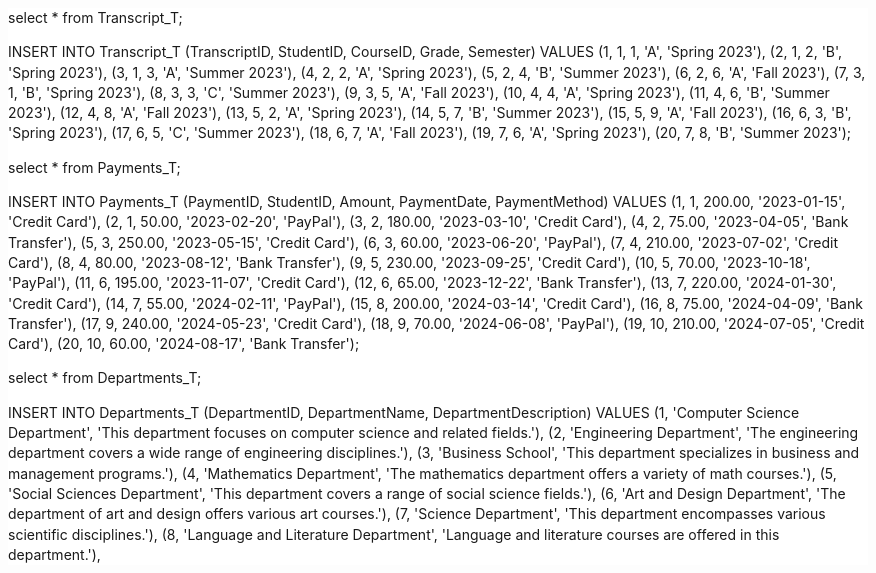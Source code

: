 
select * from Transcript_T;

INSERT INTO Transcript_T (TranscriptID, StudentID, CourseID, Grade, Semester)
VALUES
    (1, 1, 1, 'A', 'Spring 2023'),
    (2, 1, 2, 'B', 'Spring 2023'),
    (3, 1, 3, 'A', 'Summer 2023'),
    (4, 2, 2, 'A', 'Spring 2023'),
    (5, 2, 4, 'B', 'Summer 2023'),
    (6, 2, 6, 'A', 'Fall 2023'),
    (7, 3, 1, 'B', 'Spring 2023'),
    (8, 3, 3, 'C', 'Summer 2023'),
    (9, 3, 5, 'A', 'Fall 2023'),
    (10, 4, 4, 'A', 'Spring 2023'),
    (11, 4, 6, 'B', 'Summer 2023'),
    (12, 4, 8, 'A', 'Fall 2023'),
    (13, 5, 2, 'A', 'Spring 2023'),
    (14, 5, 7, 'B', 'Summer 2023'),
    (15, 5, 9, 'A', 'Fall 2023'),
    (16, 6, 3, 'B', 'Spring 2023'),
    (17, 6, 5, 'C', 'Summer 2023'),
    (18, 6, 7, 'A', 'Fall 2023'),
    (19, 7, 6, 'A', 'Spring 2023'),
    (20, 7, 8, 'B', 'Summer 2023');

select * from Payments_T;

INSERT INTO Payments_T (PaymentID, StudentID, Amount, PaymentDate, PaymentMethod)
VALUES
    (1, 1, 200.00, '2023-01-15', 'Credit Card'),
    (2, 1, 50.00, '2023-02-20', 'PayPal'),
    (3, 2, 180.00, '2023-03-10', 'Credit Card'),
    (4, 2, 75.00, '2023-04-05', 'Bank Transfer'),
    (5, 3, 250.00, '2023-05-15', 'Credit Card'),
    (6, 3, 60.00, '2023-06-20', 'PayPal'),
    (7, 4, 210.00, '2023-07-02', 'Credit Card'),
    (8, 4, 80.00, '2023-08-12', 'Bank Transfer'),
    (9, 5, 230.00, '2023-09-25', 'Credit Card'),
    (10, 5, 70.00, '2023-10-18', 'PayPal'),
    (11, 6, 195.00, '2023-11-07', 'Credit Card'),
    (12, 6, 65.00, '2023-12-22', 'Bank Transfer'),
    (13, 7, 220.00, '2024-01-30', 'Credit Card'),
    (14, 7, 55.00, '2024-02-11', 'PayPal'),
    (15, 8, 200.00, '2024-03-14', 'Credit Card'),
    (16, 8, 75.00, '2024-04-09', 'Bank Transfer'),
    (17, 9, 240.00, '2024-05-23', 'Credit Card'),
    (18, 9, 70.00, '2024-06-08', 'PayPal'),
    (19, 10, 210.00, '2024-07-05', 'Credit Card'),
    (20, 10, 60.00, '2024-08-17', 'Bank Transfer');

select * from Departments_T;

INSERT INTO Departments_T (DepartmentID, DepartmentName, DepartmentDescription)
VALUES
    (1, 'Computer Science Department', 'This department focuses on computer science and related fields.'),
    (2, 'Engineering Department', 'The engineering department covers a wide range of engineering disciplines.'),
    (3, 'Business School', 'This department specializes in business and management programs.'),
    (4, 'Mathematics Department', 'The mathematics department offers a variety of math courses.'),
    (5, 'Social Sciences Department', 'This department covers a range of social science fields.'),
    (6, 'Art and Design Department', 'The department of art and design offers various art courses.'),
    (7, 'Science Department', 'This department encompasses various scientific disciplines.'),
    (8, 'Language and Literature Department', 'Language and literature courses are offered in this department.'),